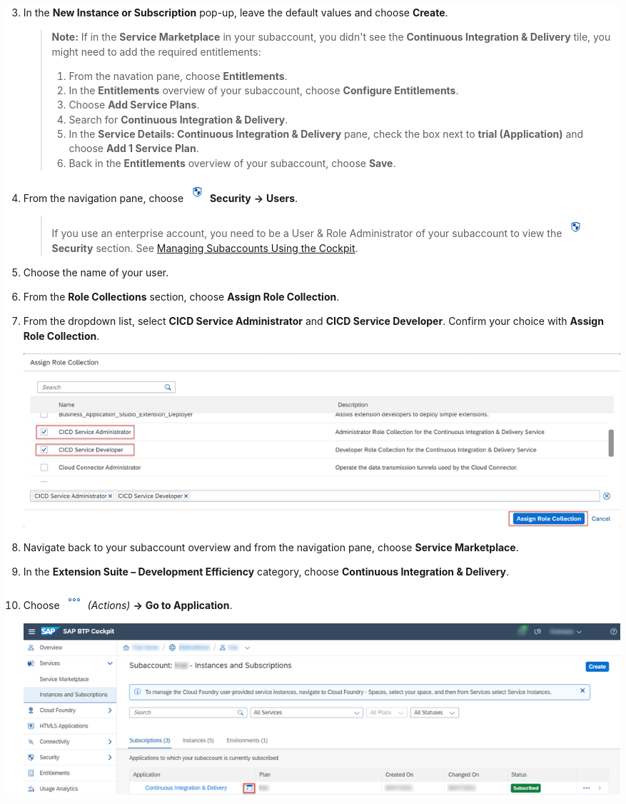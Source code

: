3. In the **New Instance or Subscription** pop-up, leave the default values and choose **Create**.

    > **Note:** If in the **Service Marketplace** in your subaccount, you didn't see the **Continuous Integration & Delivery** tile, you might need to add the required entitlements:
    > 1. From the navation pane, choose **Entitlements**.
    > 2. In the **Entitlements** overview of your subaccount, choose **Configure Entitlements**.
    > 3. Choose **Add Service Plans**.
    > 4. Search for **Continuous Integration & Delivery**.
    > 5. In the **Service Details: Continuous Integration & Delivery** pane, check the box next to **trial (Application)** and choose **Add 1 Service Plan**.
    > 6. Back in the **Entitlements** overview of your subaccount, choose **Save**.

4. From the navigation pane, choose ![Security icon in the cockpit](icon-security.png) **Security** **&rarr;** **Users**.

    >If you use an enterprise account, you need to be a User & Role Administrator of your subaccount to view the ![Security icon in the cockpit](icon-security.png) **Security** section. See [Managing Subaccounts Using the Cockpit](https://help.sap.com/viewer/65de2977205c403bbc107264b8eccf4b/Cloud/en-US/55d0b6d8b96846b8ae93b85194df0944.html).

5. Choose the name of your user.

6. From the **Role Collections** section, choose **Assign Role Collection**.

7. From the dropdown list, select **CICD Service Administrator** and **CICD Service Developer**. Confirm your choice with **Assign Role Collection**.

    ![Assigning the CI/CD Roles](CICD_roles.png)

8. Navigate back to your subaccount overview and from the navigation pane, choose **Service Marketplace**.

9. In the **Extension Suite – Development Efficiency** category, choose **Continuous Integration & Delivery**.

10. Choose ![Security icon in the cockpit](icon-dots.png) *(Actions)* **&rarr;** **Go to Application**.

    ![Accessing the CI/CD service](CICD_access.png)
